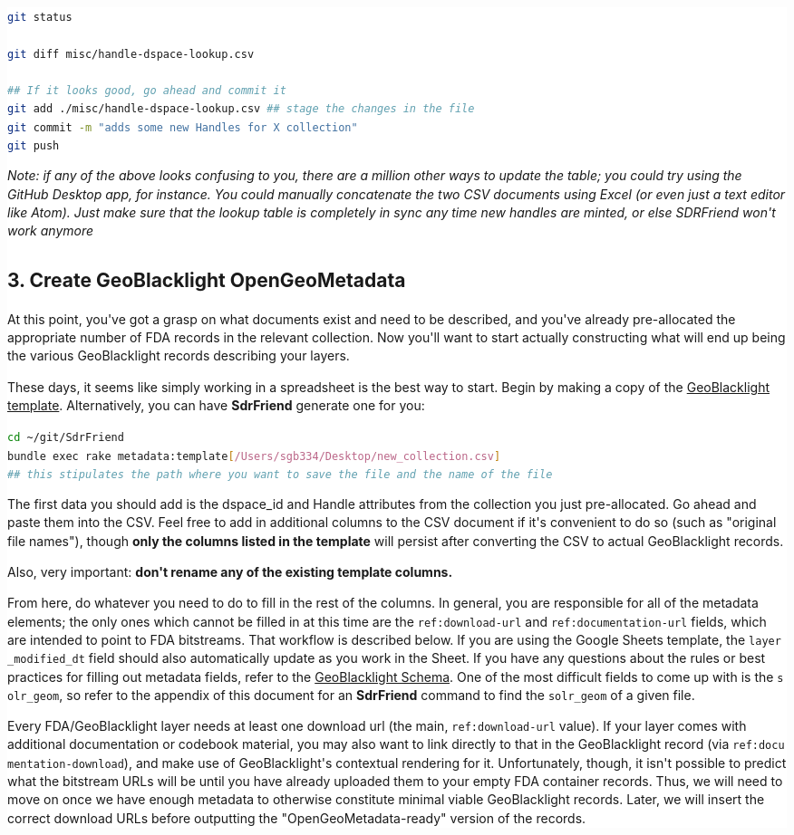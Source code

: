 ```bash
git status

git diff misc/handle-dspace-lookup.csv

## If it looks good, go ahead and commit it
git add ./misc/handle-dspace-lookup.csv ## stage the changes in the file
git commit -m "adds some new Handles for X collection"
git push
```
*Note: if any of the above looks confusing to you, there are a million other ways to update the table; you could try using the GitHub Desktop app, for instance. You could manually concatenate the two CSV documents using Excel (or even just a text editor like Atom). Just make sure that the lookup table is completely in sync any time new handles are minted, or else SDRFriend won't work anymore*

## 3. Create GeoBlacklight OpenGeoMetadata

At this point, you've got a grasp on what documents exist and need to be described, and you've already pre-allocated the appropriate number of FDA records in the relevant collection. Now you'll want to start actually constructing what will end up being the various GeoBlacklight records describing your layers.

These days, it seems like simply working in a spreadsheet is the best way to start. Begin by making a copy of the [GeoBlacklight template](https://docs.google.com/spreadsheets/d/1XAjL59fEsegZm2dArVjeT0XaOLohvDIkSQ9_RftSPlI/edit?usp=sharing). Alternatively, you can have **SdrFriend** generate one for you:

```bash
cd ~/git/SdrFriend
bundle exec rake metadata:template[/Users/sgb334/Desktop/new_collection.csv]
## this stipulates the path where you want to save the file and the name of the file
```
The first data you should add is the dspace_id and Handle attributes from the collection you just pre-allocated. Go ahead and paste them into the CSV. Feel free to add in additional columns to the CSV document if it's convenient to do so (such as "original file names"), though **only the columns listed in the template** will persist after converting the CSV to actual GeoBlacklight records.

Also, very important: **don't rename any of the existing template columns.**

From here, do whatever you need to do to fill in the rest of the columns. In general, you are responsible for all of the metadata elements; the only ones which cannot be filled in at this time are the `ref:download-url` and `ref:documentation-url` fields, which are intended to point to FDA bitstreams. That workflow is described below. If you are using the Google Sheets template, the `layer_modified_dt` field should also automatically update as you work in the Sheet. If you have any questions about the rules or best practices for filling out metadata fields, refer to the [GeoBlacklight Schema](https://github.com/geoblacklight/geoblacklight/blob/master/schema/geoblacklight-schema.md). One of the most difficult fields to come up with is the `solr_geom`, so refer to the appendix of this document for an **SdrFriend** command to find the `solr_geom` of a given file.

Every FDA/GeoBlacklight layer needs at least one download url (the main, `ref:download-url` value). If your layer comes with additional documentation or codebook material, you may also want to link directly to that in the GeoBlacklight record (via `ref:documentation-download`), and make use of GeoBlacklight's contextual rendering for it. Unfortunately, though, it isn't possible to predict what the bitstream URLs will be until you have already uploaded them to your empty FDA container records. Thus, we will need to move on once we have enough metadata to otherwise constitute minimal viable GeoBlacklight records. Later, we will insert the correct download URLs before outputting the "OpenGeoMetadata-ready" version of the records.
